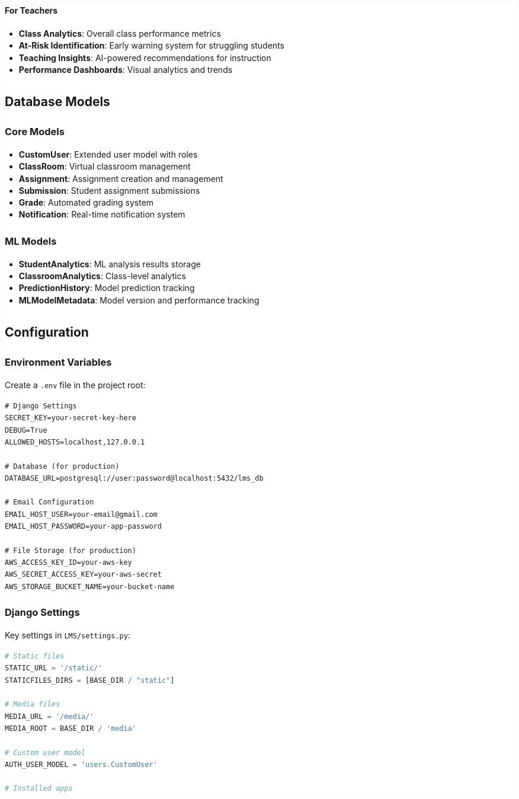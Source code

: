 #### For Teachers
- **Class Analytics**: Overall class performance metrics
- **At-Risk Identification**: Early warning system for struggling students
- **Teaching Insights**: AI-powered recommendations for instruction
- **Performance Dashboards**: Visual analytics and trends

## Database Models

### Core Models
- **CustomUser**: Extended user model with roles
- **ClassRoom**: Virtual classroom management
- **Assignment**: Assignment creation and management
- **Submission**: Student assignment submissions
- **Grade**: Automated grading system
- **Notification**: Real-time notification system

### ML Models
- **StudentAnalytics**: ML analysis results storage
- **ClassroomAnalytics**: Class-level analytics
- **PredictionHistory**: Model prediction tracking
- **MLModelMetadata**: Model version and performance tracking

## Configuration

### Environment Variables
Create a `.env` file in the project root:

```env
# Django Settings
SECRET_KEY=your-secret-key-here
DEBUG=True
ALLOWED_HOSTS=localhost,127.0.0.1

# Database (for production)
DATABASE_URL=postgresql://user:password@localhost:5432/lms_db

# Email Configuration
EMAIL_HOST_USER=your-email@gmail.com
EMAIL_HOST_PASSWORD=your-app-password

# File Storage (for production)
AWS_ACCESS_KEY_ID=your-aws-key
AWS_SECRET_ACCESS_KEY=your-aws-secret
AWS_STORAGE_BUCKET_NAME=your-bucket-name
```

### Django Settings
Key settings in `LMS/settings.py`:

```python
# Static files
STATIC_URL = '/static/'
STATICFILES_DIRS = [BASE_DIR / "static"]

# Media files
MEDIA_URL = '/media/'
MEDIA_ROOT = BASE_DIR / 'media'

# Custom user model
AUTH_USER_MODEL = 'users.CustomUser'

# Installed apps
```